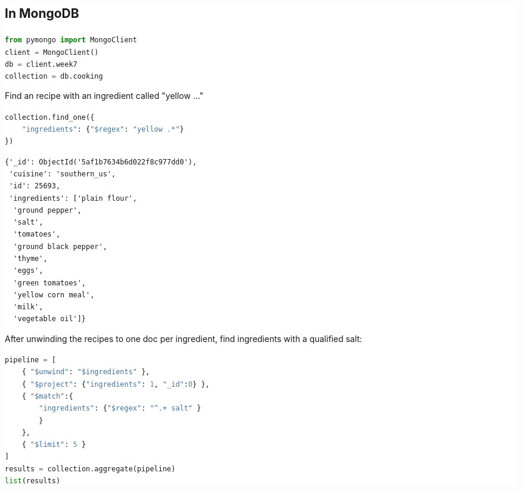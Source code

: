   </tbody>
</table>
</div>



## In MongoDB


```python
from pymongo import MongoClient
client = MongoClient()
db = client.week7
collection = db.cooking
```

Find an recipe with an ingredient called "yellow ..."


```python
collection.find_one({
    "ingredients": {"$regex": "yellow .*"}
})
```




    {'_id': ObjectId('5af1b7634b6d022f8c977dd0'),
     'cuisine': 'southern_us',
     'id': 25693,
     'ingredients': ['plain flour',
      'ground pepper',
      'salt',
      'tomatoes',
      'ground black pepper',
      'thyme',
      'eggs',
      'green tomatoes',
      'yellow corn meal',
      'milk',
      'vegetable oil']}



After unwinding the recipes to one doc per ingredient, find ingredients with a qualified salt:


```python
pipeline = [
    { "$unwind": "$ingredients" },
    { "$project": {"ingredients": 1, "_id":0} },
    { "$match":{
        "ingredients": {"$regex": "^.+ salt" }
        }
    },
    { "$limit": 5 }
]
results = collection.aggregate(pipeline)
list(results)
```
